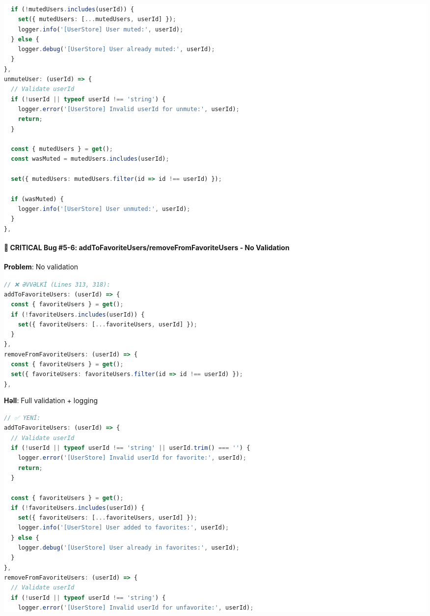 ```typescript
  if (!mutedUsers.includes(userId)) {
    set({ mutedUsers: [...mutedUsers, userId] });
    logger.info('[UserStore] User muted:', userId);
  } else {
    logger.debug('[UserStore] User already muted:', userId);
  }
},
unmuteUser: (userId) => {
  // Validate userId
  if (!userId || typeof userId !== 'string') {
    logger.error('[UserStore] Invalid userId for unmute:', userId);
    return;
  }
  
  const { mutedUsers } = get();
  const wasMuted = mutedUsers.includes(userId);
  
  set({ mutedUsers: mutedUsers.filter(id => id !== userId) });
  
  if (wasMuted) {
    logger.info('[UserStore] User unmuted:', userId);
  }
},
```

#### 🔴 CRITICAL Bug #5-6: addToFavoriteUsers/removeFromFavoriteUsers - No Validation
**Problem**: No validation
```typescript
// ❌ ƏVVƏLKİ (Lines 313, 318):
addToFavoriteUsers: (userId) => {
  const { favoriteUsers } = get();
  if (!favoriteUsers.includes(userId)) {
    set({ favoriteUsers: [...favoriteUsers, userId] });
  }
},
removeFromFavoriteUsers: (userId) => {
  const { favoriteUsers } = get();
  set({ favoriteUsers: favoriteUsers.filter(id => id !== userId) });
},
```

**Həll**: Full validation + logging
```typescript
// ✅ YENİ:
addToFavoriteUsers: (userId) => {
  // Validate userId
  if (!userId || typeof userId !== 'string' || userId.trim() === '') {
    logger.error('[UserStore] Invalid userId for favorite:', userId);
    return;
  }
  
  const { favoriteUsers } = get();
  if (!favoriteUsers.includes(userId)) {
    set({ favoriteUsers: [...favoriteUsers, userId] });
    logger.info('[UserStore] User added to favorites:', userId);
  } else {
    logger.debug('[UserStore] User already in favorites:', userId);
  }
},
removeFromFavoriteUsers: (userId) => {
  // Validate userId
  if (!userId || typeof userId !== 'string') {
    logger.error('[UserStore] Invalid userId for unfavorite:', userId);
```